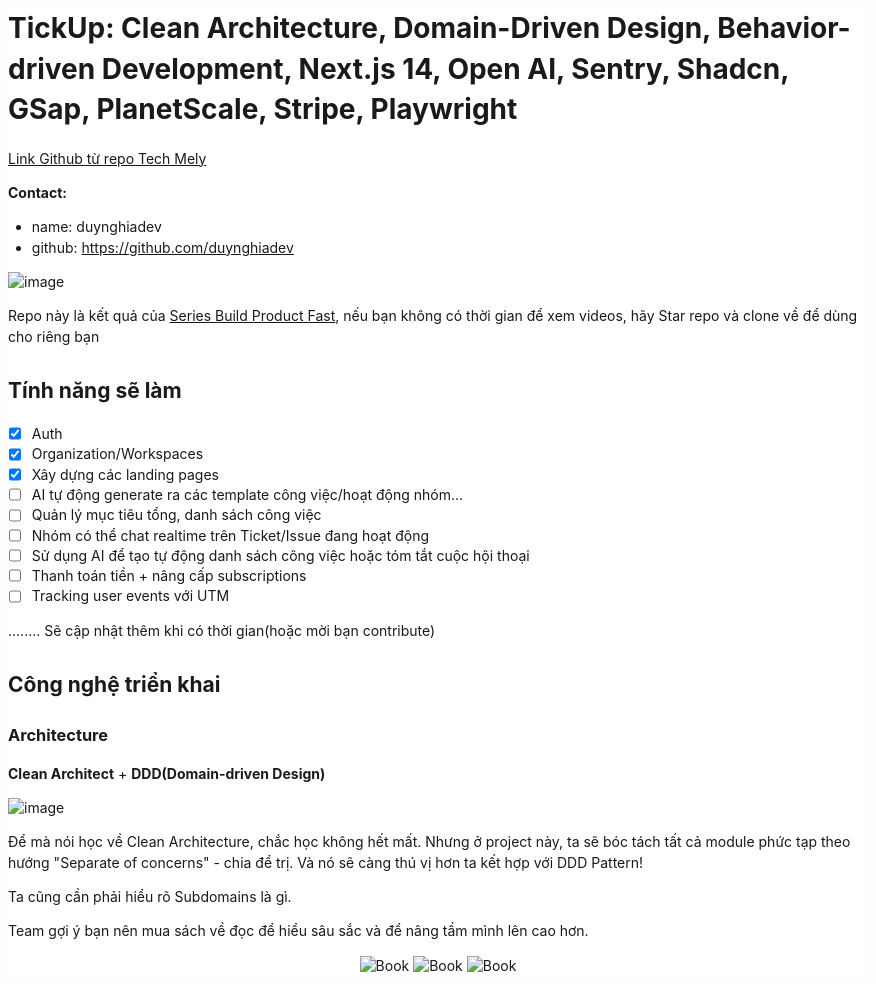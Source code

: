 # TickUp: Clean Architecture, Domain-Driven Design, Behavior-driven Development, Next.js 14, Open AI, Sentry, Shadcn, GSap, PlanetScale, Stripe, Playwright

[Link Github từ repo Tech Mely](https://github.com/techmely/tickup)

**Contact:**

- name: duynghiadev
- github: https://github.com/duynghiadev

![image](https://raw.githubusercontent.com/techmely/tickup/main/public/images/Thumbnail.png)

Repo này là kết quả của [Series Build Product Fast](https://www.youtube.com/watch?v=XQzO26ak38Y&list=PLwJIrGynFq9B9_yPQjLdFj6Ziv9jRmCd5), nếu bạn không có thời gian để xem videos, hãy Star repo và clone về để dùng cho riêng bạn

## Tính năng sẽ làm

- [x] Auth
- [x] Organization/Workspaces
- [x] Xây dựng các landing pages
- [ ] AI tự động generate ra các template công việc/hoạt động nhóm...
- [ ] Quản lý mục tiêu tổng, danh sách công việc
- [ ] Nhóm có thể chat realtime trên Ticket/Issue đang hoạt động
- [ ] Sử dụng AI để tạo tự động danh sách công việc hoặc tóm tắt cuộc hội thoại
- [ ] Thanh toán tiền + nâng cấp subscriptions
- [ ] Tracking user events với UTM

........ Sẽ cập nhật thêm khi có thời gian(hoặc mời bạn contribute)

## Công nghệ triển khai

### Architecture

**Clean Architect** + **DDD(Domain-driven Design)**

![image](https://raw.githubusercontent.com/techmely/tickup/main/public/images/CleanArchitecture.png)

Để mà nói học về Clean Architecture, chắc học không hết mất. Nhưng ở project này, ta sẽ bóc tách tất cả module phức tạp theo hướng "Separate of concerns" - chia để trị. Và nó sẽ càng thú vị hơn ta kết hợp với DDD Pattern!

Ta cũng cần phải hiểu rõ Subdomains là gì.


Team gợi ý bạn nên mua sách về đọc để hiểu sâu sắc và để nâng tầm mình lên cao hơn.

<p align="middle">
  <img width="30%" src="https://product.hstatic.net/200000211451/product/913a4121-dcd3-4635-90d6-123b981dc61e_60960d60a3494efda0a15aff5ee89a90.jpg" alt="Book" />
  <img width="30%" src="https://m.media-amazon.com/images/I/61CyKEZTdEL._SL1360_.jpg" alt="Book" />
  <img width="30%" src="https://m.media-amazon.com/images/I/81dmHMoJDjL._SY522_.jpg" alt="Book" />
</p>
